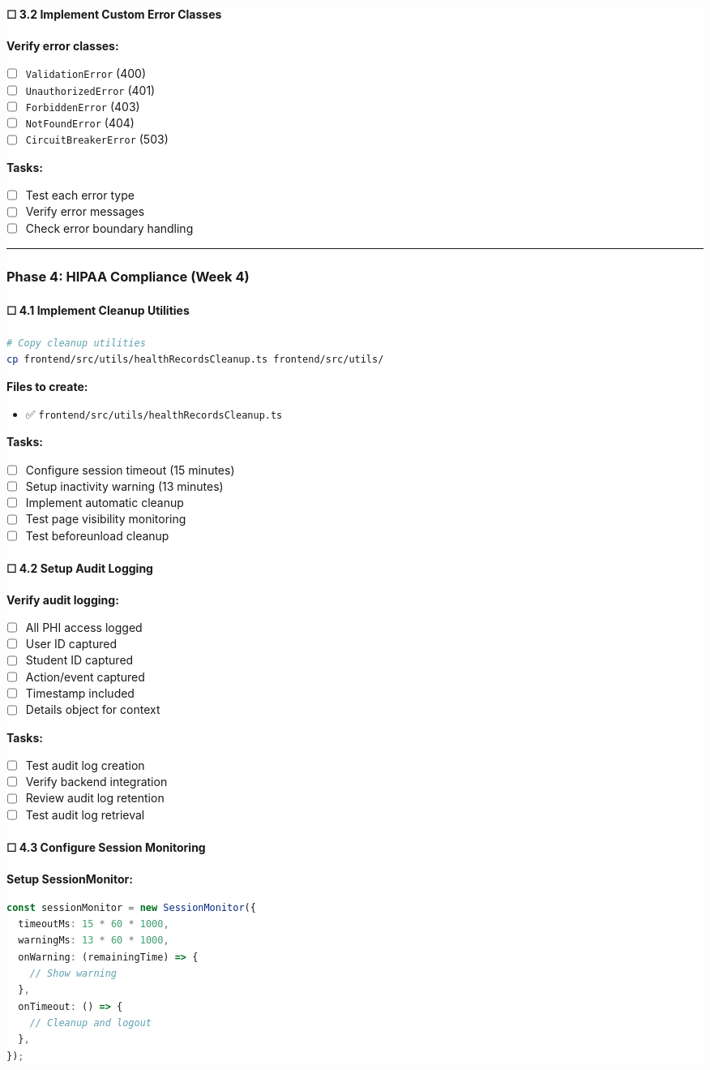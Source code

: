 #### ☐ 3.2 Implement Custom Error Classes

**Verify error classes:**
- [ ] `ValidationError` (400)
- [ ] `UnauthorizedError` (401)
- [ ] `ForbiddenError` (403)
- [ ] `NotFoundError` (404)
- [ ] `CircuitBreakerError` (503)

**Tasks:**
- [ ] Test each error type
- [ ] Verify error messages
- [ ] Check error boundary handling

---

### Phase 4: HIPAA Compliance (Week 4)

#### ☐ 4.1 Implement Cleanup Utilities

```bash
# Copy cleanup utilities
cp frontend/src/utils/healthRecordsCleanup.ts frontend/src/utils/
```

**Files to create:**
- ✅ `frontend/src/utils/healthRecordsCleanup.ts`

**Tasks:**
- [ ] Configure session timeout (15 minutes)
- [ ] Setup inactivity warning (13 minutes)
- [ ] Implement automatic cleanup
- [ ] Test page visibility monitoring
- [ ] Test beforeunload cleanup

#### ☐ 4.2 Setup Audit Logging

**Verify audit logging:**
- [ ] All PHI access logged
- [ ] User ID captured
- [ ] Student ID captured
- [ ] Action/event captured
- [ ] Timestamp included
- [ ] Details object for context

**Tasks:**
- [ ] Test audit log creation
- [ ] Verify backend integration
- [ ] Review audit log retention
- [ ] Test audit log retrieval

#### ☐ 4.3 Configure Session Monitoring

**Setup SessionMonitor:**
```typescript
const sessionMonitor = new SessionMonitor({
  timeoutMs: 15 * 60 * 1000,
  warningMs: 13 * 60 * 1000,
  onWarning: (remainingTime) => {
    // Show warning
  },
  onTimeout: () => {
    // Cleanup and logout
  },
});
```
